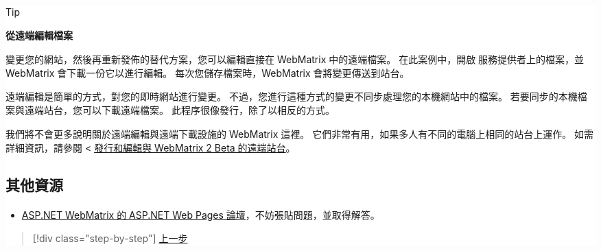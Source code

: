 > [!TIP] 
> 
> **從遠端編輯檔案**
> 
> 變更您的網站，然後再重新發佈的替代方案，您可以編輯直接在 WebMatrix 中的遠端檔案。 在此案例中，開啟 服務提供者上的檔案，並 WebMatrix 會下載一份它以進行編輯。 每次您儲存檔案時，WebMatrix 會將變更傳送到站台。
> 
> 遠端編輯是簡單的方式，對您的即時網站進行變更。 不過，您進行這種方式的變更不同步處理您的本機網站中的檔案。 若要同步的本機檔案與遠端站台，您可以下載遠端檔案。 此程序很像發行，除了以相反的方式。
> 
> 我們將不會更多說明關於遠端編輯與遠端下載設施的 WebMatrix 這裡。 它們非常有用，如果多人有不同的電腦上相同的站台上運作。 如需詳細資訊，請參閱 <<c0> [ 發行和編輯與 WebMatrix 2 Beta 的遠端站台](https://go.microsoft.com/fwlink/?LinkId=251591)。


## <a name="additional-resources"></a>其他資源

- [ASP.NET WebMatrix 的 ASP.NET Web Pages 論壇](https://forums.asp.net/1224.aspx/1?WebMatrix+and+ASP+NET+Web+Pages)，不妨張貼問題，並取得解答。

> [!div class="step-by-step"]
> [上一步](layouts.md)
